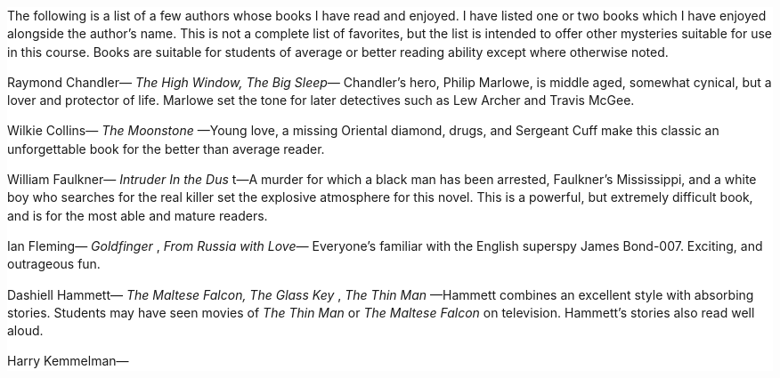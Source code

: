  </p>
 <p>
  The following is a list of a few authors whose books I have read and enjoyed. I have listed one or two books which I have enjoyed alongside the author’s name. This is not a complete list of favorites, but the list is intended to offer other mysteries suitable for use in this course. Books are suitable for students of average or better reading ability except where otherwise noted.
 </p>
 <p>
  Raymond Chandler—
  <i>
   The High Window, The Big Sleep—
  </i>
  Chandler’s hero, Philip Marlowe, is middle aged, somewhat cynical, but a lover and protector of life. Marlowe set the tone for later detectives such as Lew Archer and Travis McGee.
 </p>
 <p>
  Wilkie Collins—
  <i>
   The Moonstone
  </i>
  —Young love, a missing Oriental diamond, drugs, and Sergeant Cuff make this classic an unforgettable book for the better than average reader.
 </p>
 <p>
  William Faulkner—
  <i>
   Intruder In the Dus
  </i>
  t—A murder for which a black man has been arrested, Faulkner’s Mississippi, and a white boy who searches for the real killer set the explosive atmosphere for this novel. This is a powerful, but extremely difficult book, and is for the most able and mature readers.
 </p>
 <p>
  Ian Fleming—
  <i>
   Goldfinger
  </i>
  ,
  <i>
   From Russia with Love—
  </i>
  Everyone’s familiar with the English superspy James Bond-007. Exciting, and outrageous fun.
 </p>
 <p>
  Dashiell Hammett—
  <i>
   The Maltese Falcon, The Glass Key
  </i>
  ,
  <i>
   The Thin Man
  </i>
  —Hammett combines an excellent style with absorbing stories. Students may have seen movies of
  <i>
   The Thin Man
  </i>
  or
  <i>
   The Maltese Falcon
  </i>
  on television. Hammett’s stories also read well aloud.
 </p>
 <p>
  Harry Kemmelman—